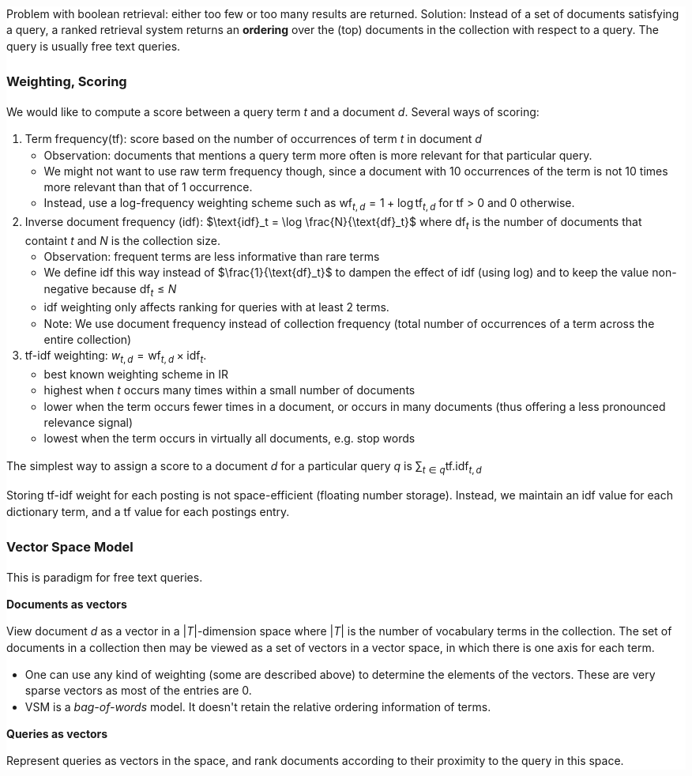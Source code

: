Problem with boolean retrieval: either too few or too many results are returned.
Solution: Instead of a set of documents satisfying a query, a ranked retrieval system returns an **ordering** over the (top) documents in the collection with respect to a query. The query is usually free text queries.

### Weighting, Scoring

We would like to compute a score between a query term $t$ and a document $d$. Several ways of scoring:
1. Term frequency(tf): score based on the number of occurrences of term $t$ in document $d$
	- Observation: documents that mentions a query term more often is more relevant for that particular query.
	- We might not want to use raw term frequency though, since a document with 10 occurrences of the term is not 10 times more relevant than that of 1 occurrence.
	- Instead, use a log-frequency weighting scheme such as $\text{wf}_{t,d} = 1 + \log \text{tf}_{t,d}$ for tf > 0 and 0 otherwise.
2. Inverse document frequency (idf): $\text{idf}_t = \log \frac{N}{\text{df}_t}$ where $\text{df}_t$ is the number of documents that containt $t$ and $N$ is the collection size.
	- Observation: frequent terms are less informative than rare terms
	- We define idf this way instead of $\frac{1}{\text{df}_t}$ to dampen the effect of idf (using log) and to keep the value non-negative because $\text{df}_t \leq N$
	- idf weighting only affects ranking for queries with at least 2 terms.
	- Note: We use document frequency instead of collection frequency (total number of occurrences of a term across the entire collection)
3. tf-idf weighting: $w_{t,d} = \text{wf}_{t,d} \times \text{idf}_t$.
	- best known weighting scheme in IR
	- highest when $t$ occurs many times within a small number of documents 
	- lower when the term occurs fewer times in a document, or occurs in many documents (thus offering a less pronounced relevance signal)
	- lowest when the term occurs in virtually all documents, e.g. stop words

The simplest way to assign a score to a document $d$ for a particular query $q$ is $\sum_{t \in q} \text{tf.idf}_{t,d}$

Storing tf-idf weight for each posting is not space-efficient (floating number storage). Instead, we maintain an idf value for each dictionary term, and a tf value for each postings entry.

### Vector Space Model

This is paradigm for free text queries.

**Documents as vectors**

View document $d$ as a vector in a $| T |$-dimension space where $|T|$ is the number of vocabulary terms in the collection. The set of documents in a collection then may be viewed as a set of vectors in a vector space, in which there is one axis for each term.

- One can use any kind of weighting (some are described above) to determine the elements of the vectors. These are very sparse vectors as most of the entries are 0.
- VSM is a *bag-of-words* model. It doesn't retain the relative ordering information of terms.

**Queries as vectors**

Represent queries as vectors in the space, and rank documents according to their proximity to the query in this space.
